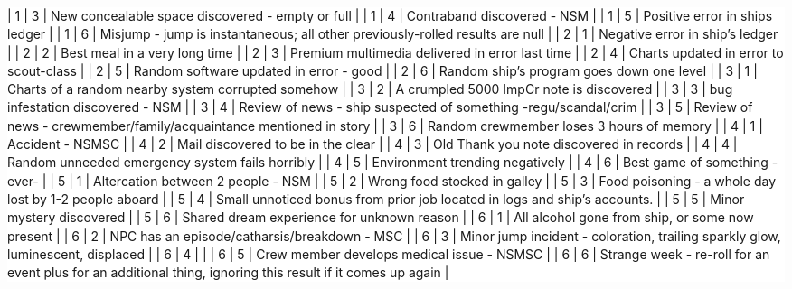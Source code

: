 | 1   | 3   | New concealable space discovered - empty or full                                                            |
| 1   | 4   | Contraband discovered - NSM                                                                                 |
| 1   | 5   | Positive error in ships ledger                                                                              |
| 1   | 6   | Misjump - jump is instantaneous; all other previously-rolled results are null                               |
| 2   | 1   | Negative error in ship’s ledger                                                                             |
| 2   | 2   | Best meal in a very long time                                                                               |
| 2   | 3   | Premium multimedia delivered in error last time                                                             |
| 2   | 4   | Charts updated in error to scout-class                                                                      |
| 2   | 5   | Random software updated in error - good                                                                     |
| 2   | 6   | Random ship’s program goes down one level                                                                   |
| 3   | 1   | Charts of a random nearby system corrupted somehow                                                          |
| 3   | 2   | A crumpled 5000 ImpCr note is discovered                                                                    |
| 3   | 3   | bug infestation discovered - NSM                                                                            |
| 3   | 4   | Review of news - ship suspected of something -regu/scandal/crim                                             |
| 3   | 5   | Review of news - crewmember/family/acquaintance mentioned in story                                          |
| 3   | 6   | Random crewmember loses 3 hours of memory                                                                   |
| 4   | 1   | Accident - NSMSC                                                                                            |
| 4   | 2   | Mail discovered to be in the clear                                                                          |
| 4   | 3   | Old Thank you note discovered in records                                                                    |
| 4   | 4   | Random unneeded emergency system fails horribly                                                             |
| 4   | 5   | Environment trending negatively                                                                             |
| 4   | 6   | Best game of something -ever-                                                                               |
| 5   | 1   | Altercation between 2 people - NSM                                                                          |
| 5   | 2   | Wrong food stocked in galley                                                                                |
| 5   | 3   | Food poisoning - a whole day lost by 1-2 people aboard                                                      |
| 5   | 4   | Small unnoticed bonus from prior job located in logs and ship’s accounts.                                   |
| 5   | 5   | Minor mystery discovered                                                                                    |
| 5   | 6   | Shared dream experience for unknown reason                                                                  |
| 6   | 1   | All alcohol gone from ship, or some now present                                                             |
| 6   | 2   | NPC has an episode/catharsis/breakdown - MSC                                                                |
| 6   | 3   | Minor jump incident - coloration, trailing sparkly glow, luminescent, displaced                             |
| 6   | 4   |                                                                                                             |
| 6   | 5   | Crew member develops medical issue - NSMSC                                                                  |
| 6   | 6   | Strange week - re-roll for an event plus for an additional thing, ignoring this result if it comes up again |